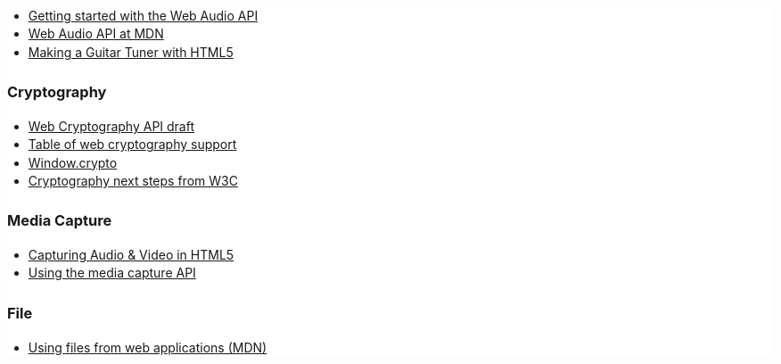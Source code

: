 <ul>
 <li>
  <a href="http://www.html5rocks.com/en/tutorials/webaudio/intro/?redirect_from_locale=es">
   Getting started with the Web Audio API
  </a>
 </li>
 <li>
  <a href="https://developer.mozilla.org/es/docs/Web_Audio_API">
   Web Audio API at MDN
  </a>
 </li>
 <li>
  <a href="http://jonathan.bergknoff.com/journal/making-a-guitar-tuner-html5">
   Making a Guitar Tuner with HTML5
  </a>
 </li>
</ul>
<h3>
 Cryptography
</h3>
<ul>
 <li>
  <a href="http://www.w3.org/TR/WebCryptoAPI/">
   Web Cryptography API draft
  </a>
 </li>
 <li>
  <a href="http://diafygi.github.io/webcrypto-examples/">
   Table of web cryptography support
  </a>
 </li>
 <li>
  <a href="https://developer.mozilla.org/en-US/docs/Web/API/Window/crypto">
   Window.crypto
  </a>
 </li>
 <li>
  <a href="http://www.w3.org/2012/webcrypto/webcrypto-next-workshop/report.html">
   Cryptography next steps from W3C
  </a>
 </li>
</ul>
<h3>
 Media Capture
</h3>
<ul>
 <li>
  <a href="http://www.html5rocks.com/es/tutorials/getusermedia/intro/">
   Capturing Audio & Video in HTML5
  </a>
 </li>
 <li>
  <a href="https://www.sitepoint.com/using-the-media-capture-api/">
   Using the media capture API
  </a>
 </li>
</ul>
<h3>
 File
</h3>
<ul>
 <li>
  <a href="https://developer.mozilla.org/en-US/docs/Using_files_from_web_applications">
   Using files from web applications (MDN)